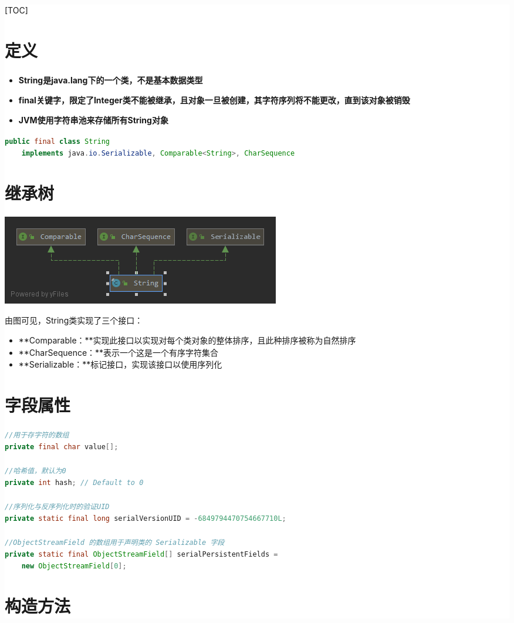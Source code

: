 [TOC]

# 定义

- **String是java.lang下的一个类，不是基本数据类型**

- **final关键字，限定了Integer类不能被继承，且对象一旦被创建，其字符序列将不能更改，直到该对象被销毁**
- **JVM使用字符串池来存储所有String对象**

```java
public final class String
    implements java.io.Serializable, Comparable<String>, CharSequence
```

# 继承树

![String](diagram/String.png)

由图可见，String类实现了三个接口：

- **Comparable：**实现此接口以实现对每个类对象的整体排序，且此种排序被称为自然排序
- **CharSequence：**表示一个这是一个有序字符集合
- **Serializable：**标记接口，实现该接口以使用序列化



# 字段属性

```java
//用于存字符的数组
private final char value[];

//哈希值，默认为0
private int hash; // Default to 0

//序列化与反序列化时的验证UID
private static final long serialVersionUID = -6849794470754667710L;

//ObjectStreamField 的数组用于声明类的 Serializable 字段
private static final ObjectStreamField[] serialPersistentFields =
    new ObjectStreamField[0];
```



# 构造方法
